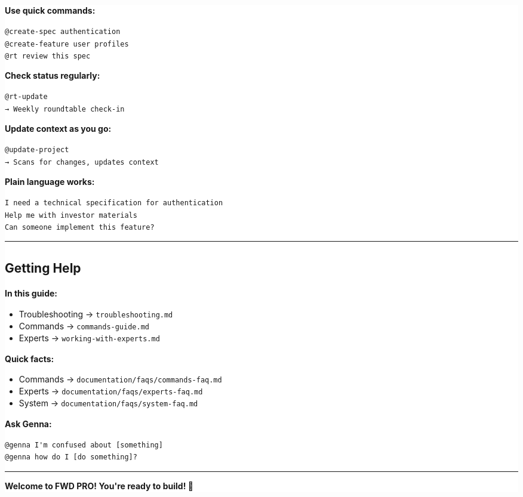 **Use quick commands:**
```
@create-spec authentication
@create-feature user profiles
@rt review this spec
```

**Check status regularly:**
```
@rt-update
→ Weekly roundtable check-in
```

**Update context as you go:**
```
@update-project
→ Scans for changes, updates context
```

**Plain language works:**
```
I need a technical specification for authentication
Help me with investor materials
Can someone implement this feature?
```

---

## Getting Help

**In this guide:**
- Troubleshooting → `troubleshooting.md`
- Commands → `commands-guide.md`
- Experts → `working-with-experts.md`

**Quick facts:**
- Commands → `documentation/faqs/commands-faq.md`
- Experts → `documentation/faqs/experts-faq.md`
- System → `documentation/faqs/system-faq.md`

**Ask Genna:**
```
@genna I'm confused about [something]
@genna how do I [do something]?
```

---

**Welcome to FWD PRO! You're ready to build! 🚀**

